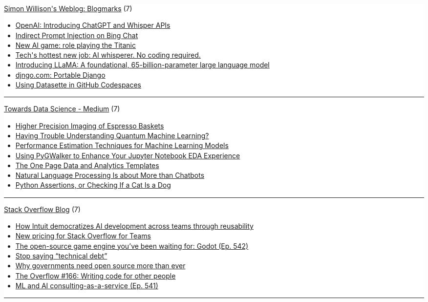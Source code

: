 [Simon Willison&#39;s Weblog: Blogmarks](#f0574c017aa411caad5af4b3498a340a) (7)
* [OpenAI: Introducing ChatGPT and Whisper APIs](#94c961c53e81a8ee4fe40025795a41ff) <a name="toc_94c961c53e81a8ee4fe40025795a41ff" />
* [Indirect Prompt Injection on Bing Chat](#3b93c9804e8c39457bb0ef51227f96d0) <a name="toc_3b93c9804e8c39457bb0ef51227f96d0" />
* [New AI game: role playing the Titanic](#8e3a7380935805633865fec5779d230c) <a name="toc_8e3a7380935805633865fec5779d230c" />
* [Tech&#39;s hottest new job: AI whisperer. No coding required.](#834ec62514903a09028ff216a3a93cfb) <a name="toc_834ec62514903a09028ff216a3a93cfb" />
* [Introducing LLaMA: A foundational, 65-billion-parameter large language model](#73503fd07704e78f12d702e7dae9da82) <a name="toc_73503fd07704e78f12d702e7dae9da82" />
* [djngo.com: Portable Django](#28884a4e94ecace6424f1fd2e9758e0d) <a name="toc_28884a4e94ecace6424f1fd2e9758e0d" />
* [Using Datasette in GitHub Codespaces](#cc3dcd7119857d2d1df29900509626a1) <a name="toc_cc3dcd7119857d2d1df29900509626a1" />
---

[Towards Data Science - Medium](#068d8b63908edd2311962826b7482e88) (7)
* [Higher Precision Imaging of Espresso Baskets](#41afaf325e089825829c31b00ec8a464) <a name="toc_41afaf325e089825829c31b00ec8a464" />
* [Having Trouble Understanding Quantum Machine Learning?](#d88acc3f914bf6ffc6439e1b66933633) <a name="toc_d88acc3f914bf6ffc6439e1b66933633" />
* [Performance Estimation Techniques for Machine Learning Models](#ec96bbbc8c19492e5d7eacfd958d8c8b) <a name="toc_ec96bbbc8c19492e5d7eacfd958d8c8b" />
* [Using PyGWalker to Enhance Your Jupyter Notebook EDA Experience](#c965f9ef6c11fa4b66d400f34fff441e) <a name="toc_c965f9ef6c11fa4b66d400f34fff441e" />
* [The One Page Data and Analytics Templates](#bd3bff334958078eab7948b1f6661030) <a name="toc_bd3bff334958078eab7948b1f6661030" />
* [Natural Language Processing Is about More than Chatbots](#6b37d1fe947f6fcd81a5733c8de255dd) <a name="toc_6b37d1fe947f6fcd81a5733c8de255dd" />
* [Python Assertions, or Checking If a Cat Is a Dog](#615eab6f4428d32c6011a74aa938c7ae) <a name="toc_615eab6f4428d32c6011a74aa938c7ae" />
---

[Stack Overflow Blog](#9ddad477209d95b77c290fbf40ec7626) (7)
* [How Intuit democratizes AI development across teams through reusability](#a1eb1bd9b82052c2da385536644d76c2) <a name="toc_a1eb1bd9b82052c2da385536644d76c2" />
* [New pricing for Stack Overflow for Teams](#b4b8f75f0f1f79b9c9c652b3da71dd17) <a name="toc_b4b8f75f0f1f79b9c9c652b3da71dd17" />
* [The open-source game engine you’ve been waiting for: Godot (Ep. 542)](#e771571fd15bfaef96d9a70561a0d591) <a name="toc_e771571fd15bfaef96d9a70561a0d591" />
* [Stop saying “technical debt”](#9b8ec66aea6430613c4188be941a9baf) <a name="toc_9b8ec66aea6430613c4188be941a9baf" />
* [Why governments need open source more than ever](#fb967c98af450bd65ac2adfd0fb04a5b) <a name="toc_fb967c98af450bd65ac2adfd0fb04a5b" />
* [The Overflow #166: Writing code for other people](#f5b2a75d4c60eb2b62202e7018b6a350) <a name="toc_f5b2a75d4c60eb2b62202e7018b6a350" />
* [ML and AI consulting-as-a-service (Ep. 541)](#001f8dad6863adf1093c0f3f4ef9ab89) <a name="toc_001f8dad6863adf1093c0f3f4ef9ab89" />
---

